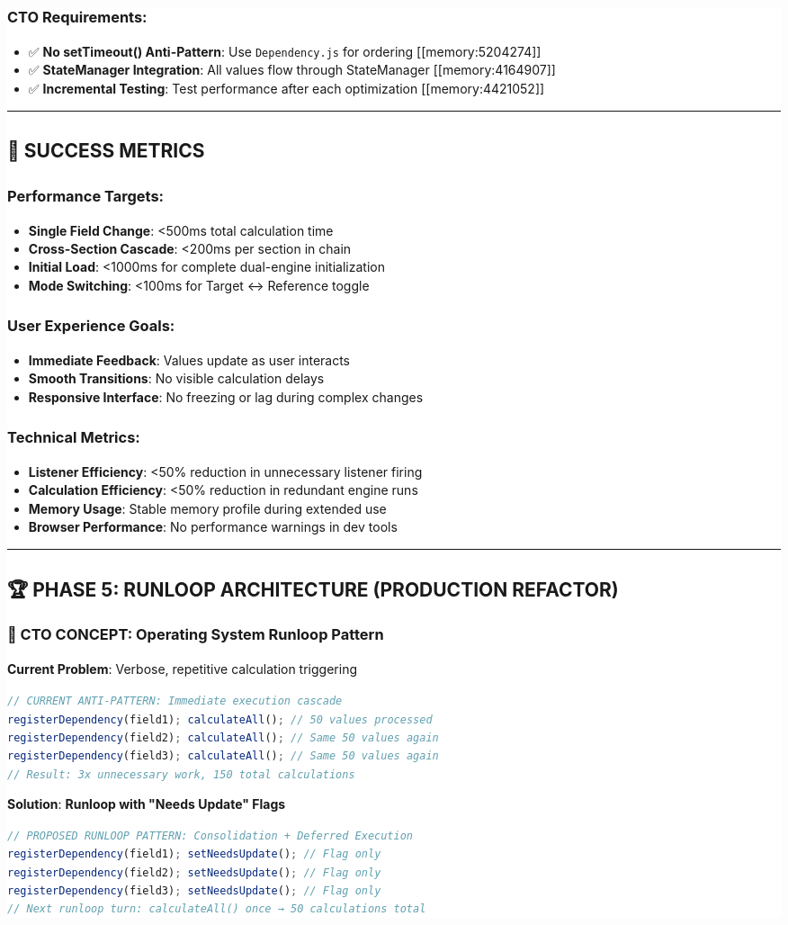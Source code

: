### **CTO Requirements:**
- ✅ **No setTimeout() Anti-Pattern**: Use `Dependency.js` for ordering [[memory:5204274]]
- ✅ **StateManager Integration**: All values flow through StateManager [[memory:4164907]]
- ✅ **Incremental Testing**: Test performance after each optimization [[memory:4421052]]

---

## 🎯 **SUCCESS METRICS**

### **Performance Targets:**
- **Single Field Change**: <500ms total calculation time
- **Cross-Section Cascade**: <200ms per section in chain
- **Initial Load**: <1000ms for complete dual-engine initialization
- **Mode Switching**: <100ms for Target ↔ Reference toggle

### **User Experience Goals:**
- **Immediate Feedback**: Values update as user interacts
- **Smooth Transitions**: No visible calculation delays
- **Responsive Interface**: No freezing or lag during complex changes

### **Technical Metrics:**
- **Listener Efficiency**: <50% reduction in unnecessary listener firing
- **Calculation Efficiency**: <50% reduction in redundant engine runs  
- **Memory Usage**: Stable memory profile during extended use
- **Browser Performance**: No performance warnings in dev tools

---

## 🏆 **PHASE 5: RUNLOOP ARCHITECTURE (PRODUCTION REFACTOR)**

### **🎯 CTO CONCEPT: Operating System Runloop Pattern**

**Current Problem**: Verbose, repetitive calculation triggering
```javascript
// CURRENT ANTI-PATTERN: Immediate execution cascade
registerDependency(field1); calculateAll(); // 50 values processed
registerDependency(field2); calculateAll(); // Same 50 values again  
registerDependency(field3); calculateAll(); // Same 50 values again
// Result: 3x unnecessary work, 150 total calculations
```

**Solution**: **Runloop with "Needs Update" Flags**
```javascript
// PROPOSED RUNLOOP PATTERN: Consolidation + Deferred Execution
registerDependency(field1); setNeedsUpdate(); // Flag only
registerDependency(field2); setNeedsUpdate(); // Flag only
registerDependency(field3); setNeedsUpdate(); // Flag only
// Next runloop turn: calculateAll() once → 50 calculations total
```

